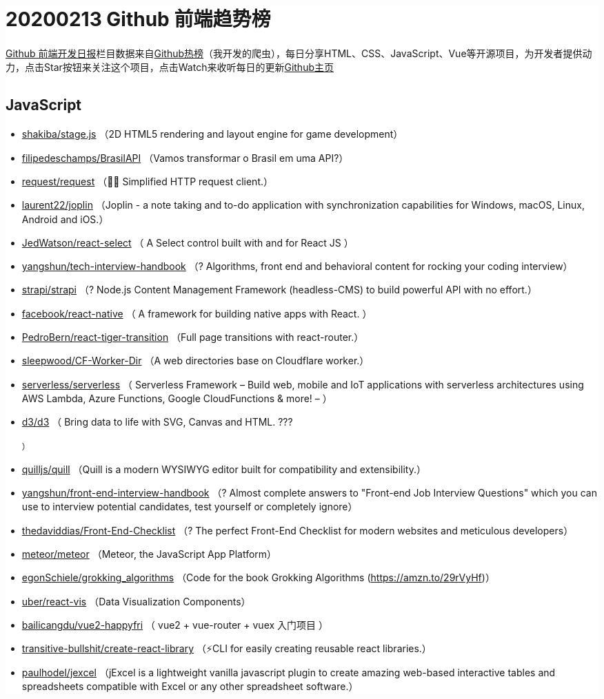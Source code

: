 # 20200213 Github 前端趋势榜

[Github 前端开发日报](http://caibaojian.com/c/news)栏目数据来自[Github热榜](http://news.caibaojian.com/)（我开发的爬虫），每日分享HTML、CSS、JavaScript、Vue等开源项目，为开发者提供动力，点击Star按钮来关注这个项目，点击Watch来收听每日的更新[Github主页](https://github.com/kujian/githubTrending)
## JavaScript

* [shakiba/stage.js](https://github.com/shakiba/stage.js) （2D HTML5 rendering and layout engine for game development）
* [filipedeschamps/BrasilAPI](https://github.com/filipedeschamps/BrasilAPI) （Vamos transformar o Brasil em uma API?）
* [request/request](https://github.com/request/request) （&#x1f3ca;&#x1f3fe; Simplified HTTP request client.）
* [laurent22/joplin](https://github.com/laurent22/joplin) （Joplin - a note taking and to-do application with synchronization capabilities for Windows, macOS, Linux, Android and iOS.）
* [JedWatson/react-select](https://github.com/JedWatson/react-select) （
        A Select control built with and for React JS
      ）
* [yangshun/tech-interview-handbook](https://github.com/yangshun/tech-interview-handbook) （? Algorithms, front end and behavioral content for rocking your coding interview）
* [strapi/strapi](https://github.com/strapi/strapi) （? Node.js Content Management Framework (headless-CMS) to build powerful API with no effort.）
* [facebook/react-native](https://github.com/facebook/react) （
        A framework for building native apps with React.
      ）
* [PedroBern/react-tiger-transition](https://github.com/PedroBern/react-tiger-transition) （Full page transitions with react-router.）
* [sleepwood/CF-Worker-Dir](https://github.com/sleepwood/CF-Worker-Dir) （A web directories base on Cloudflare worker.）
* [serverless/serverless](https://github.com/serverless/serverless) （
        Serverless Framework – Build web, mobile and IoT applications with serverless architectures using AWS Lambda, Azure Functions, Google CloudFunctions &amp; more! – 
      ）
* [d3/d3](https://github.com/d3/d3) （
        Bring data to life with SVG, Canvas and HTML. ???

      ）
* [quilljs/quill](https://github.com/quilljs/quill) （Quill is a modern WYSIWYG editor built for compatibility and extensibility.）
* [yangshun/front-end-interview-handbook](https://github.com/yangshun/front-end-interview-handbook) （? Almost complete answers to "Front-end Job Interview Questions" which you can use to interview potential candidates, test yourself or completely ignore）
* [thedaviddias/Front-End-Checklist](https://github.com/thedaviddias/Front-End-Checklist) （? The perfect Front-End Checklist for modern websites and meticulous developers）
* [meteor/meteor](https://github.com/meteor/meteor) （Meteor, the JavaScript App Platform）
* [egonSchiele/grokking_algorithms](https://github.com/egonSchiele/grokking_algorithms) （Code for the book Grokking Algorithms (https://amzn.to/29rVyHf)）
* [uber/react-vis](https://github.com/uber/react-vis) （Data Visualization Components）
* [bailicangdu/vue2-happyfri](https://github.com/bailicangdu/vue2-happyfri) （
        vue2 + vue-router + vuex 入门项目
      ）
* [transitive-bullshit/create-react-library](https://github.com/transitive-bullshit/create-react-library) （⚡CLI for easily creating reusable react libraries.）
* [paulhodel/jexcel](https://github.com/paulhodel/jexcel) （jExcel is a lightweight vanilla javascript plugin to create amazing web-based interactive tables and spreadsheets compatible with Excel or any other spreadsheet software.）
